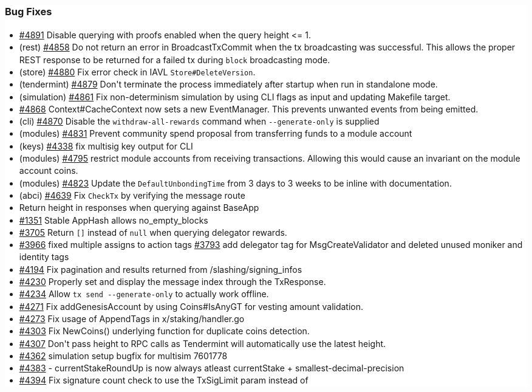 ### Bug Fixes

* [\#4891](https://repo.mwaysolutions.com/blockscape/gaia-yubihsm/issues/4891) Disable querying with proofs enabled when the query height <= 1.
* (rest) [\#4858](https://repo.mwaysolutions.com/blockscape/gaia-yubihsm/issues/4858) Do not return an error in BroadcastTxCommit when the tx broadcasting
  was successful. This allows the proper REST response to be returned for a
  failed tx during `block` broadcasting mode.
* (store) [\#4880](https://repo.mwaysolutions.com/blockscape/gaia-yubihsm/pull/4880) Fix error check in
  IAVL `Store#DeleteVersion`.
* (tendermint) [\#4879](https://repo.mwaysolutions.com/blockscape/gaia-yubihsm/issues/4879) Don't terminate the process immediately after startup when run in standalone mode.
* (simulation) [\#4861](https://repo.mwaysolutions.com/blockscape/gaia-yubihsm/pull/4861) Fix non-determinism simulation
  by using CLI flags as input and updating Makefile target.
* [\#4868](https://repo.mwaysolutions.com/blockscape/gaia-yubihsm/issues/4868) Context#CacheContext now sets a new EventManager. This prevents unwanted events
  from being emitted.
* (cli) [\#4870](https://repo.mwaysolutions.com/blockscape/gaia-yubihsm/issues/4870) Disable the `withdraw-all-rewards` command when `--generate-only` is supplied
* (modules) [\#4831](https://repo.mwaysolutions.com/blockscape/gaia-yubihsm/issues/4831) Prevent community spend proposal from transferring funds to a module account
* (keys) [\#4338](https://repo.mwaysolutions.com/blockscape/gaia-yubihsm/issues/4338) fix multisig key output for CLI
* (modules) [\#4795](https://repo.mwaysolutions.com/blockscape/gaia-yubihsm/issues/4795) restrict module accounts from receiving transactions.
  Allowing this would cause an invariant on the module account coins.
* (modules) [\#4823](https://repo.mwaysolutions.com/blockscape/gaia-yubihsm/issues/4823) Update the `DefaultUnbondingTime` from 3 days to 3 weeks to be inline with documentation.
* (abci) [\#4639](https://repo.mwaysolutions.com/blockscape/gaia-yubihsm/issues/4639) Fix `CheckTx` by verifying the message route
* Return height in responses when querying against BaseApp
* [\#1351](https://repo.mwaysolutions.com/blockscape/gaia-yubihsm/issues/1351) Stable AppHash allows no_empty_blocks
* [\#3705](https://repo.mwaysolutions.com/blockscape/gaia-yubihsm/issues/3705) Return `[]` instead of `null` when querying delegator rewards.
* [\#3966](https://repo.mwaysolutions.com/blockscape/gaia-yubihsm/issues/3966) fixed multiple assigns to action tags
  [\#3793](https://repo.mwaysolutions.com/blockscape/gaia-yubihsm/issues/3793) add delegator tag for MsgCreateValidator and deleted unused moniker and identity tags
* [\#4194](https://repo.mwaysolutions.com/blockscape/gaia-yubihsm/issues/4194) Fix pagination and results returned from /slashing/signing_infos
* [\#4230](https://repo.mwaysolutions.com/blockscape/gaia-yubihsm/issues/4230) Properly set and display the message index through the TxResponse.
* [\#4234](https://repo.mwaysolutions.com/blockscape/gaia-yubihsm/pull/4234) Allow `tx send --generate-only` to
  actually work offline.
* [\#4271](https://repo.mwaysolutions.com/blockscape/gaia-yubihsm/issues/4271) Fix addGenesisAccount by using Coins#IsAnyGT for vesting amount validation.
* [\#4273](https://repo.mwaysolutions.com/blockscape/gaia-yubihsm/issues/4273) Fix usage of AppendTags in x/staking/handler.go
* [\#4303](https://repo.mwaysolutions.com/blockscape/gaia-yubihsm/issues/4303) Fix NewCoins() underlying function for duplicate coins detection.
* [\#4307](https://repo.mwaysolutions.com/blockscape/gaia-yubihsm/pull/4307) Don't pass height to RPC calls as
  Tendermint will automatically use the latest height.
* [\#4362](https://repo.mwaysolutions.com/blockscape/gaia-yubihsm/issues/4362) simulation setup bugfix for multisim 7601778
* [\#4383](https://repo.mwaysolutions.com/blockscape/gaia-yubihsm/issues/4383) - currentStakeRoundUp is now always atleast currentStake + smallest-decimal-precision
* [\#4394](https://repo.mwaysolutions.com/blockscape/gaia-yubihsm/issues/4394) Fix signature count check to use the TxSigLimit param instead of